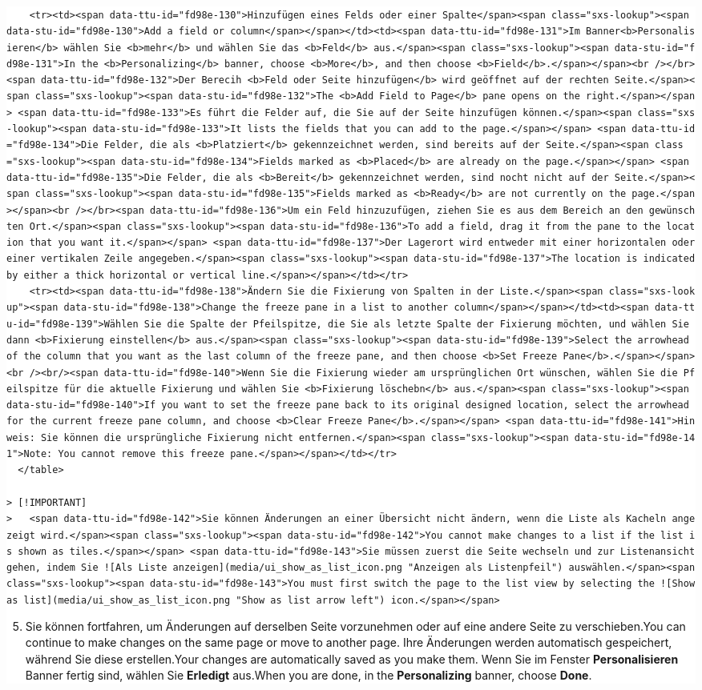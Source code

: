         <tr><td><span data-ttu-id="fd98e-130">Hinzufügen eines Felds oder einer Spalte</span><span class="sxs-lookup"><span data-stu-id="fd98e-130">Add a field or column</span></span></td><td><span data-ttu-id="fd98e-131">Im Banner<b>Personalisieren</b> wählen Sie <b>mehr</b> und wählen Sie das <b>Feld</b> aus.</span><span class="sxs-lookup"><span data-stu-id="fd98e-131">In the <b>Personalizing</b> banner, choose <b>More</b>, and then choose <b>Field</b>.</span></span><br /></br><span data-ttu-id="fd98e-132">Der Berecih <b>Feld oder Seite hinzufügen</b> wird geöffnet auf der rechten Seite.</span><span class="sxs-lookup"><span data-stu-id="fd98e-132">The <b>Add Field to Page</b> pane opens on the right.</span></span> <span data-ttu-id="fd98e-133">Es führt die Felder auf, die Sie auf der Seite hinzufügen können.</span><span class="sxs-lookup"><span data-stu-id="fd98e-133">It lists the fields that you can add to the page.</span></span> <span data-ttu-id="fd98e-134">Die Felder, die als <b>Platziert</b> gekennzeichnet werden, sind bereits auf der Seite.</span><span class="sxs-lookup"><span data-stu-id="fd98e-134">Fields marked as <b>Placed</b> are already on the page.</span></span> <span data-ttu-id="fd98e-135">Die Felder, die als <b>Bereit</b> gekennzeichnet werden, sind nocht nicht auf der Seite.</span><span class="sxs-lookup"><span data-stu-id="fd98e-135">Fields marked as <b>Ready</b> are not currently on the page.</span></span><br /></br><span data-ttu-id="fd98e-136">Um ein Feld hinzuzufügen, ziehen Sie es aus dem Bereich an den gewünschten Ort.</span><span class="sxs-lookup"><span data-stu-id="fd98e-136">To add a field, drag it from the pane to the location that you want it.</span></span> <span data-ttu-id="fd98e-137">Der Lagerort wird entweder mit einer horizontalen oder einer vertikalen Zeile angegeben.</span><span class="sxs-lookup"><span data-stu-id="fd98e-137">The location is indicated by either a thick horizontal or vertical line.</span></span></td></tr>
        <tr><td><span data-ttu-id="fd98e-138">Ändern Sie die Fixierung von Spalten in der Liste.</span><span class="sxs-lookup"><span data-stu-id="fd98e-138">Change the freeze pane in a list to another column</span></span></td><td><span data-ttu-id="fd98e-139">Wählen Sie die Spalte der Pfeilspitze, die Sie als letzte Spalte der Fixierung möchten, und wählen Sie dann <b>Fixierung einstellen</b> aus.</span><span class="sxs-lookup"><span data-stu-id="fd98e-139">Select the arrowhead of the column that you want as the last column of the freeze pane, and then choose <b>Set Freeze Pane</b>.</span></span><br /><br/><span data-ttu-id="fd98e-140">Wenn Sie die Fixierung wieder am ursprünglichen Ort wünschen, wählen Sie die Pfeilspitze für die aktuelle Fixierung und wählen Sie <b>Fixierung löschebn</b> aus.</span><span class="sxs-lookup"><span data-stu-id="fd98e-140">If you want to set the freeze pane back to its original designed location, select the arrowhead for the current freeze pane column, and choose <b>Clear Freeze Pane</b>.</span></span> <span data-ttu-id="fd98e-141">Hinweis: Sie können die ursprüngliche Fixierung nicht entfernen.</span><span class="sxs-lookup"><span data-stu-id="fd98e-141">Note: You cannot remove this freeze pane.</span></span></td></tr>
      </table>

    > [!IMPORTANT]  
    >   <span data-ttu-id="fd98e-142">Sie können Änderungen an einer Übersicht nicht ändern, wenn die Liste als Kacheln angezeigt wird.</span><span class="sxs-lookup"><span data-stu-id="fd98e-142">You cannot make changes to a list if the list is shown as tiles.</span></span> <span data-ttu-id="fd98e-143">Sie müssen zuerst die Seite wechseln und zur Listenansicht gehen, indem Sie ![Als Liste anzeigen](media/ui_show_as_list_icon.png "Anzeigen als Listenpfeil") auswählen.</span><span class="sxs-lookup"><span data-stu-id="fd98e-143">You must first switch the page to the list view by selecting the ![Show as list](media/ui_show_as_list_icon.png "Show as list arrow left") icon.</span></span>

5.  <span data-ttu-id="fd98e-144">Sie können fortfahren, um Änderungen auf derselben Seite vorzunehmen oder auf eine andere Seite zu verschieben.</span><span class="sxs-lookup"><span data-stu-id="fd98e-144">You can continue to make changes on the same page or move to another page.</span></span> <span data-ttu-id="fd98e-145">Ihre Änderungen werden automatisch gespeichert, während Sie diese erstellen.</span><span class="sxs-lookup"><span data-stu-id="fd98e-145">Your changes are automatically saved as you make them.</span></span> <span data-ttu-id="fd98e-146">Wenn Sie im Fenster **Personalisieren** Banner fertig sind, wählen Sie **Erledigt** aus.</span><span class="sxs-lookup"><span data-stu-id="fd98e-146">When you are done, in the **Personalizing** banner, choose **Done**.</span></span>
